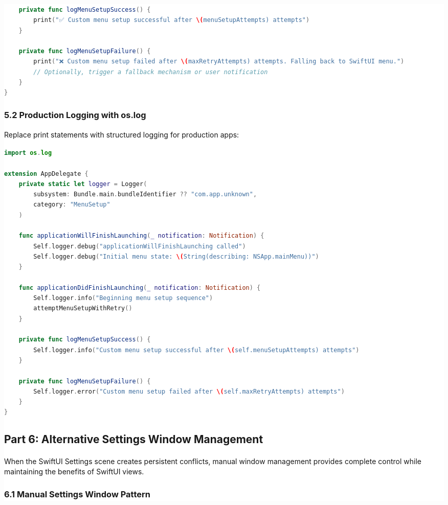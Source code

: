 ```swift
    private func logMenuSetupSuccess() {
        print("✅ Custom menu setup successful after \(menuSetupAttempts) attempts")
    }
    
    private func logMenuSetupFailure() {
        print("❌ Custom menu setup failed after \(maxRetryAttempts) attempts. Falling back to SwiftUI menu.")
        // Optionally, trigger a fallback mechanism or user notification
    }
}
```

### 5.2 Production Logging with os.log

Replace print statements with structured logging for production apps:

```swift
import os.log

extension AppDelegate {
    private static let logger = Logger(
        subsystem: Bundle.main.bundleIdentifier ?? "com.app.unknown",
        category: "MenuSetup"
    )
    
    func applicationWillFinishLaunching(_ notification: Notification) {
        Self.logger.debug("applicationWillFinishLaunching called")
        Self.logger.debug("Initial menu state: \(String(describing: NSApp.mainMenu))")
    }
    
    func applicationDidFinishLaunching(_ notification: Notification) {
        Self.logger.info("Beginning menu setup sequence")
        attemptMenuSetupWithRetry()
    }
    
    private func logMenuSetupSuccess() {
        Self.logger.info("Custom menu setup successful after \(self.menuSetupAttempts) attempts")
    }
    
    private func logMenuSetupFailure() {
        Self.logger.error("Custom menu setup failed after \(self.maxRetryAttempts) attempts")
    }
}
```

## Part 6: Alternative Settings Window Management

When the SwiftUI Settings scene creates persistent conflicts, manual window management provides complete control while maintaining the benefits of SwiftUI views.

### 6.1 Manual Settings Window Pattern
